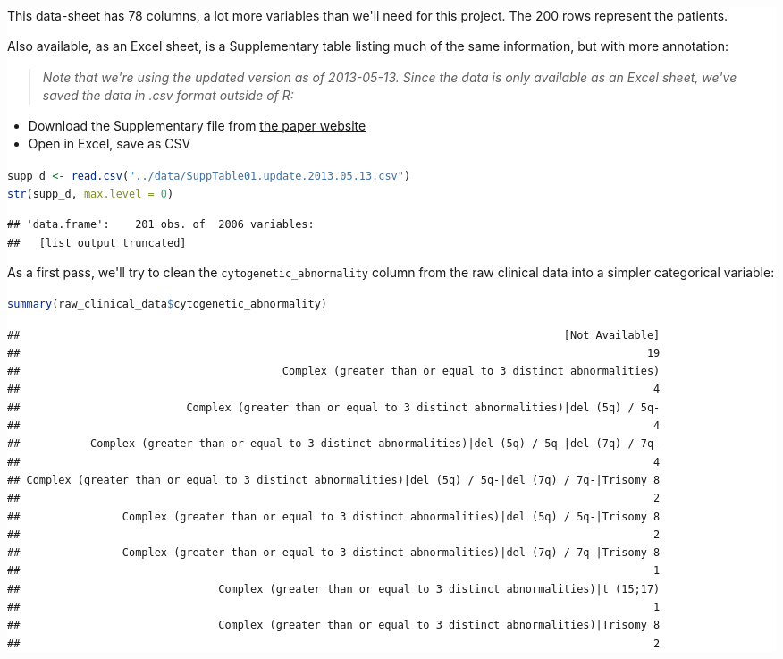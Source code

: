 This data-sheet has 78 columns, a lot more variables than we'll need for this project. The 200 rows represent the patients.

Also available, as an Excel sheet, is a Supplementary table listing much of the same information, but with more annotation:

> *Note that we're using the updated version as of 2013-05-13. Since the data is only available as an Excel sheet, we've saved the data in .csv format outside of R:*
- Download the Supplementary file from [the paper website](https://tcga-data.nci.nih.gov/docs/publications/laml_2012/SuppTable01.update.2013.05.13.xlsx)
- Open in Excel, save as CSV


```r
supp_d <- read.csv("../data/SuppTable01.update.2013.05.13.csv")
str(supp_d, max.level = 0)
```

```
## 'data.frame':	201 obs. of  2006 variables:
##   [list output truncated]
```


As a first pass, we'll try to clean the `cytogenetic_abnormality` column from the raw clinical data into a simpler categorical variable:

```r
summary(raw_clinical_data$cytogenetic_abnormality)
```

```
##                                                                                     [Not Available] 
##                                                                                                  19 
##                                         Complex (greater than or equal to 3 distinct abnormalities) 
##                                                                                                   4 
##                          Complex (greater than or equal to 3 distinct abnormalities)|del (5q) / 5q- 
##                                                                                                   4 
##           Complex (greater than or equal to 3 distinct abnormalities)|del (5q) / 5q-|del (7q) / 7q- 
##                                                                                                   4 
## Complex (greater than or equal to 3 distinct abnormalities)|del (5q) / 5q-|del (7q) / 7q-|Trisomy 8 
##                                                                                                   2 
##                Complex (greater than or equal to 3 distinct abnormalities)|del (5q) / 5q-|Trisomy 8 
##                                                                                                   2 
##                Complex (greater than or equal to 3 distinct abnormalities)|del (7q) / 7q-|Trisomy 8 
##                                                                                                   1 
##                               Complex (greater than or equal to 3 distinct abnormalities)|t (15;17) 
##                                                                                                   1 
##                               Complex (greater than or equal to 3 distinct abnormalities)|Trisomy 8 
##                                                                                                   2 
```
